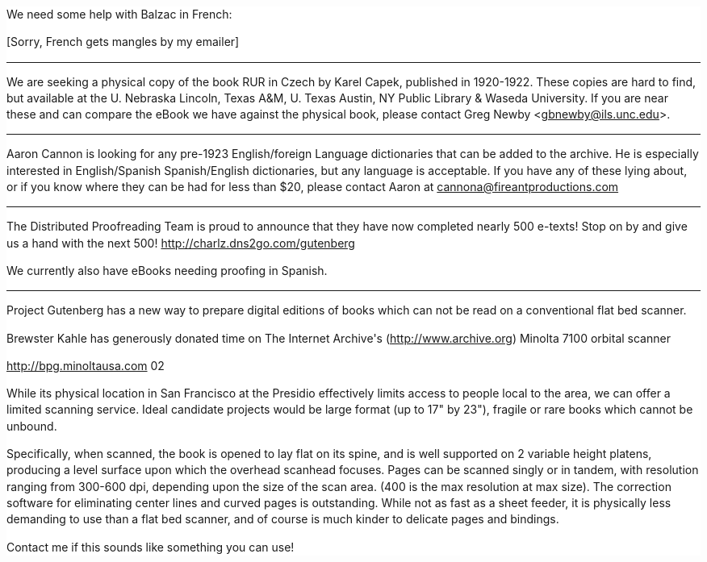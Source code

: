 We need some help with Balzac in French:

[Sorry, French gets mangles by my emailer]

***

We are seeking a physical copy of the book RUR in Czech by Karel
Capek, published in 1920-1922.  These copies are hard to find, but
available at the U. Nebraska Lincoln, Texas A&M, U. Texas Austin, NY
Public Library & Waseda University.  If you are near these and can
compare the eBook we have against the physical book, please contact
Greg Newby &lt;gbnewby@ils.unc.edu&gt;.

***

Aaron Cannon is looking for any pre-1923 English/foreign Language
dictionaries that can be added to the archive.  He is especially interested
in English/Spanish Spanish/English dictionaries, but any language is
acceptable.  If you have any of these lying about, or if you know where
they can be had for less than $20, please contact Aaron at
cannona@fireantproductions.com

***

The Distributed Proofreading Team is proud to announce that they have
now completed nearly 500 e-texts! Stop on by and give us a hand with
the next 500! http://charlz.dns2go.com/gutenberg

We currently also have eBooks needing proofing in Spanish.

***

Project Gutenberg has a new way to prepare digital editions of books
which can not be read on a conventional flat bed scanner.

Brewster Kahle has generously donated time on The Internet Archive's
(http://www.archive.org)  Minolta 7100 orbital scanner

http://bpg.minoltausa.com 02

While its physical location in San Francisco at the Presidio effectively
limits access to people local to the area, we can offer a limited
scanning service. Ideal candidate projects would be large format (up to
17" by 23"),  fragile or rare books which cannot be unbound.

Specifically, when scanned, the book is opened to lay flat on its spine,
and is well supported on 2 variable height platens, producing a level
surface upon which the overhead scanhead focuses. Pages can be scanned
singly or in tandem, with resolution ranging from 300-600 dpi, depending
upon the size of the scan area. (400 is the max resolution at max size).
The correction software for eliminating center lines and curved pages is
outstanding. While not as fast as a sheet feeder, it is physically less
demanding to use than a flat bed scanner, and of course is much kinder to
delicate pages and bindings.

Contact me if this sounds like something you can use!
